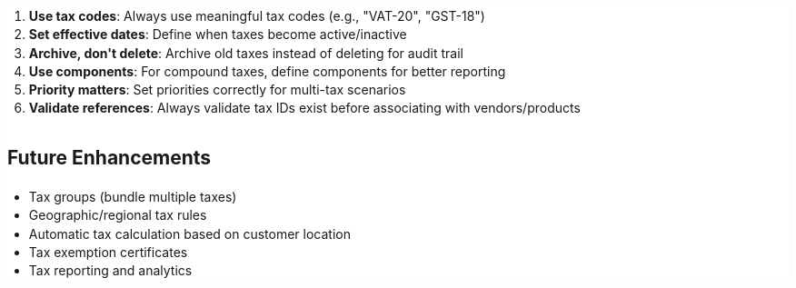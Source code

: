 1. **Use tax codes**: Always use meaningful tax codes (e.g., "VAT-20", "GST-18")
2. **Set effective dates**: Define when taxes become active/inactive
3. **Archive, don't delete**: Archive old taxes instead of deleting for audit trail
4. **Use components**: For compound taxes, define components for better reporting
5. **Priority matters**: Set priorities correctly for multi-tax scenarios
6. **Validate references**: Always validate tax IDs exist before associating with vendors/products

## Future Enhancements

- Tax groups (bundle multiple taxes)
- Geographic/regional tax rules
- Automatic tax calculation based on customer location
- Tax exemption certificates
- Tax reporting and analytics

